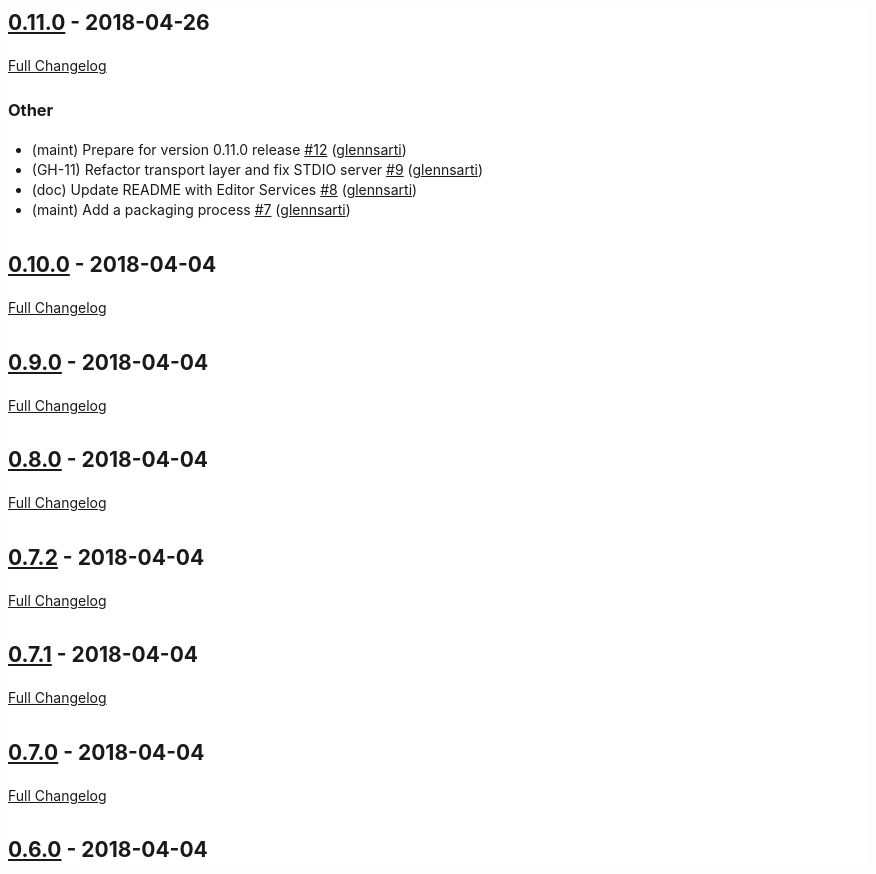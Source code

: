 ## [0.11.0](https://github.com/puppetlabs/puppet-editor-services/tree/0.11.0) - 2018-04-26

[Full Changelog](https://github.com/puppetlabs/puppet-editor-services/compare/0.10.0...0.11.0)

### Other

- (maint) Prepare for version 0.11.0 release [#12](https://github.com/puppetlabs/puppet-editor-services/pull/12) ([glennsarti](https://github.com/glennsarti))
- (GH-11) Refactor transport layer and fix STDIO server [#9](https://github.com/puppetlabs/puppet-editor-services/pull/9) ([glennsarti](https://github.com/glennsarti))
- (doc) Update README with Editor Services [#8](https://github.com/puppetlabs/puppet-editor-services/pull/8) ([glennsarti](https://github.com/glennsarti))
- (maint) Add a packaging process [#7](https://github.com/puppetlabs/puppet-editor-services/pull/7) ([glennsarti](https://github.com/glennsarti))

## [0.10.0](https://github.com/puppetlabs/puppet-editor-services/tree/0.10.0) - 2018-04-04

[Full Changelog](https://github.com/puppetlabs/puppet-editor-services/compare/0.9.0...0.10.0)

## [0.9.0](https://github.com/puppetlabs/puppet-editor-services/tree/0.9.0) - 2018-04-04

[Full Changelog](https://github.com/puppetlabs/puppet-editor-services/compare/0.8.0...0.9.0)

## [0.8.0](https://github.com/puppetlabs/puppet-editor-services/tree/0.8.0) - 2018-04-04

[Full Changelog](https://github.com/puppetlabs/puppet-editor-services/compare/0.7.2...0.8.0)

## [0.7.2](https://github.com/puppetlabs/puppet-editor-services/tree/0.7.2) - 2018-04-04

[Full Changelog](https://github.com/puppetlabs/puppet-editor-services/compare/0.7.1...0.7.2)

## [0.7.1](https://github.com/puppetlabs/puppet-editor-services/tree/0.7.1) - 2018-04-04

[Full Changelog](https://github.com/puppetlabs/puppet-editor-services/compare/0.7.0...0.7.1)

## [0.7.0](https://github.com/puppetlabs/puppet-editor-services/tree/0.7.0) - 2018-04-04

[Full Changelog](https://github.com/puppetlabs/puppet-editor-services/compare/0.6.0...0.7.0)

## [0.6.0](https://github.com/puppetlabs/puppet-editor-services/tree/0.6.0) - 2018-04-04
